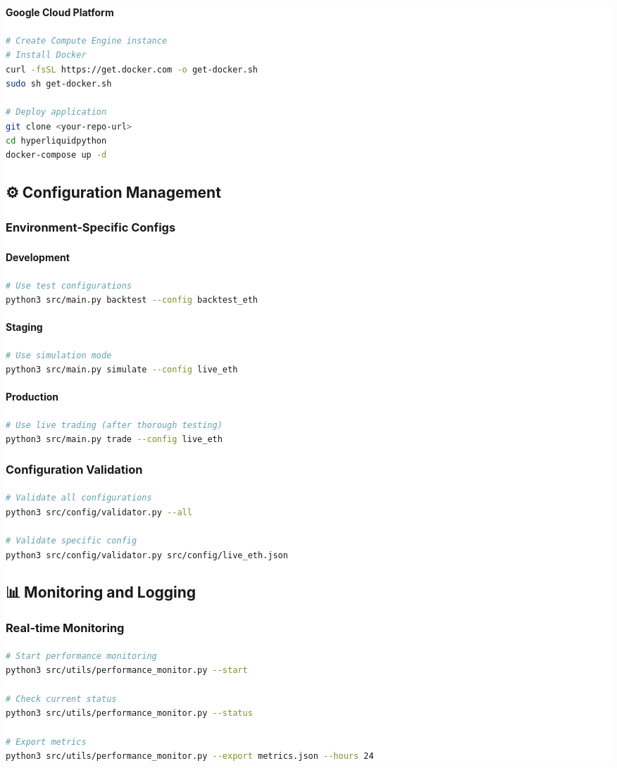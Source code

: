 #### **Google Cloud Platform**
```bash
# Create Compute Engine instance
# Install Docker
curl -fsSL https://get.docker.com -o get-docker.sh
sudo sh get-docker.sh

# Deploy application
git clone <your-repo-url>
cd hyperliquidpython
docker-compose up -d
```

## ⚙️ **Configuration Management**

### **Environment-Specific Configs**

#### **Development**
```bash
# Use test configurations
python3 src/main.py backtest --config backtest_eth
```

#### **Staging**
```bash
# Use simulation mode
python3 src/main.py simulate --config live_eth
```

#### **Production**
```bash
# Use live trading (after thorough testing)
python3 src/main.py trade --config live_eth
```

### **Configuration Validation**
```bash
# Validate all configurations
python3 src/config/validator.py --all

# Validate specific config
python3 src/config/validator.py src/config/live_eth.json
```

## 📊 **Monitoring and Logging**

### **Real-time Monitoring**
```bash
# Start performance monitoring
python3 src/utils/performance_monitor.py --start

# Check current status
python3 src/utils/performance_monitor.py --status

# Export metrics
python3 src/utils/performance_monitor.py --export metrics.json --hours 24
```
